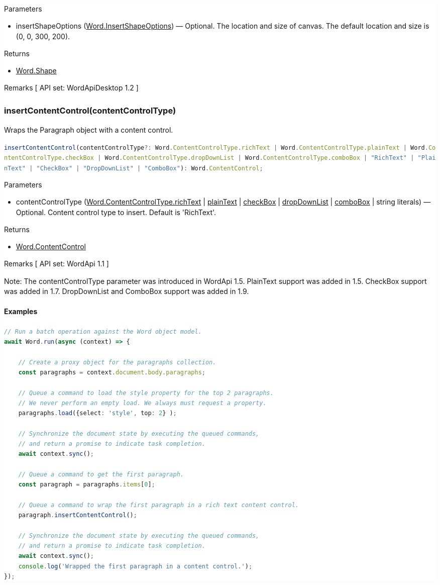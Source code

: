Parameters
- insertShapeOptions ([Word.InsertShapeOptions](/en-us/javascript/api/word/word.insertshapeoptions)) — Optional. The location and size of canvas. The default location and size is (0, 0, 300, 200).

Returns
- [Word.Shape](/en-us/javascript/api/word/word.shape)

Remarks
[ API set: WordApiDesktop 1.2 ]

### insertContentControl(contentControlType)
Wraps the Paragraph object with a content control.

```typescript
insertContentControl(contentControlType?: Word.ContentControlType.richText | Word.ContentControlType.plainText | Word.ContentControlType.checkBox | Word.ContentControlType.dropDownList | Word.ContentControlType.comboBox | "RichText" | "PlainText" | "CheckBox" | "DropDownList" | "ComboBox"): Word.ContentControl;
```

Parameters
- contentControlType ([Word.ContentControlType.richText](/en-us/javascript/api/word/word.contentcontroltype#word-word-contentcontroltype-richtext-member) | [plainText](/en-us/javascript/api/word/word.contentcontroltype#word-word-contentcontroltype-plaintext-member) | [checkBox](/en-us/javascript/api/word/word.contentcontroltype#word-word-contentcontroltype-checkbox-member) | [dropDownList](/en-us/javascript/api/word/word.contentcontroltype#word-word-contentcontroltype-dropdownlist-member) | [comboBox](/en-us/javascript/api/word/word.contentcontroltype#word-word-contentcontroltype-combobox-member) | string literals) — Optional. Content control type to insert. Default is 'RichText'.

Returns
- [Word.ContentControl](/en-us/javascript/api/word/word.contentcontrol)

Remarks
[ API set: WordApi 1.1 ]

Note: The contentControlType parameter was introduced in WordApi 1.5. PlainText support was added in 1.5. CheckBox support was added in 1.7. DropDownList and ComboBox support was added in 1.9.

#### Examples
```typescript
// Run a batch operation against the Word object model.
await Word.run(async (context) => {

    // Create a proxy object for the paragraphs collection.
    const paragraphs = context.document.body.paragraphs;

    // Queue a command to load the style property for the top 2 paragraphs.
    // We never perform an empty load. We always must request a property.
    paragraphs.load({select: 'style', top: 2} );

    // Synchronize the document state by executing the queued commands,
    // and return a promise to indicate task completion.
    await context.sync();

    // Queue a command to get the first paragraph.
    const paragraph = paragraphs.items[0];

    // Queue a command to wrap the first paragraph in a rich text content control.
    paragraph.insertContentControl();

    // Synchronize the document state by executing the queued commands,
    // and return a promise to indicate task completion.
    await context.sync();
    console.log('Wrapped the first paragraph in a content control.');
});
```
